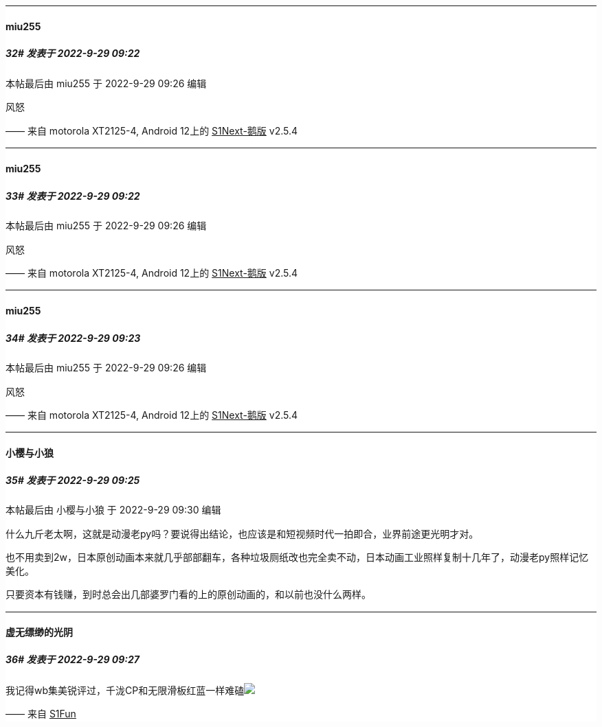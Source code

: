 *****

####  miu255  
##### 32#       发表于 2022-9-29 09:22

 本帖最后由 miu255 于 2022-9-29 09:26 编辑 

风怒

—— 来自 motorola XT2125-4, Android 12上的 [S1Next-鹅版](https://github.com/ykrank/S1-Next/releases) v2.5.4

*****

####  miu255  
##### 33#       发表于 2022-9-29 09:22

 本帖最后由 miu255 于 2022-9-29 09:26 编辑 

风怒

—— 来自 motorola XT2125-4, Android 12上的 [S1Next-鹅版](https://github.com/ykrank/S1-Next/releases) v2.5.4

*****

####  miu255  
##### 34#       发表于 2022-9-29 09:23

 本帖最后由 miu255 于 2022-9-29 09:26 编辑 

风怒

—— 来自 motorola XT2125-4, Android 12上的 [S1Next-鹅版](https://github.com/ykrank/S1-Next/releases) v2.5.4

*****

####  小樱与小狼  
##### 35#       发表于 2022-9-29 09:25

 本帖最后由 小樱与小狼 于 2022-9-29 09:30 编辑 

什么九斤老太啊，这就是动漫老py吗？要说得出结论，也应该是和短视频时代一拍即合，业界前途更光明才对。 

也不用卖到2w，日本原创动画本来就几乎部部翻车，各种垃圾厕纸改也完全卖不动，日本动画工业照样复制十几年了，动漫老py照样记忆美化。

只要资本有钱赚，到时总会出几部婆罗门看的上的原创动画的，和以前也没什么两样。

*****

####  虚无缥缈的光阴  
##### 36#       发表于 2022-9-29 09:27

我记得wb集美锐评过，千泷CP和无限滑板红蓝一样难磕<img src="https://static.saraba1st.com/image/smiley/face2017/067.png" referrerpolicy="no-referrer">

—— 来自 [S1Fun](https://s1fun.koalcat.com)
